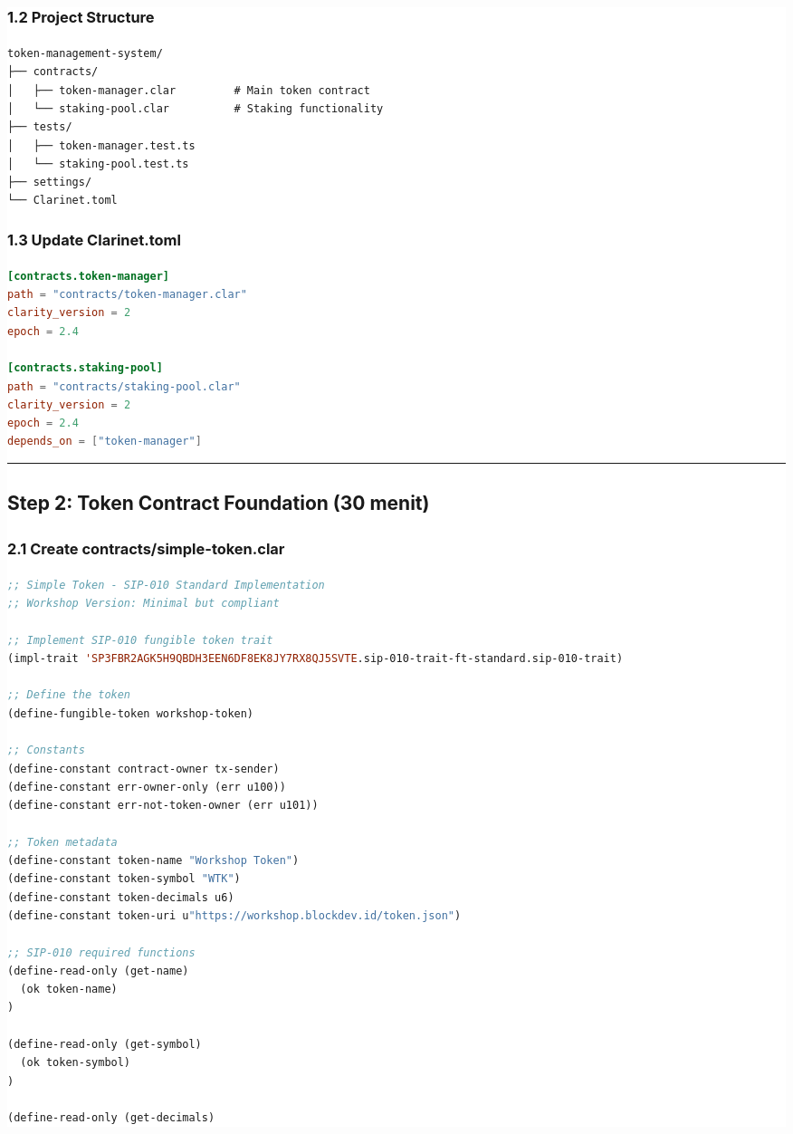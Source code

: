### **1.2 Project Structure**
```
token-management-system/
├── contracts/
│   ├── token-manager.clar         # Main token contract
│   └── staking-pool.clar          # Staking functionality
├── tests/
│   ├── token-manager.test.ts
│   └── staking-pool.test.ts
├── settings/
└── Clarinet.toml
```

### **1.3 Update Clarinet.toml**
```toml
[contracts.token-manager]
path = "contracts/token-manager.clar"
clarity_version = 2
epoch = 2.4

[contracts.staking-pool]
path = "contracts/staking-pool.clar"
clarity_version = 2
epoch = 2.4
depends_on = ["token-manager"]
```

---

## **Step 2: Token Contract Foundation (30 menit)**

### **2.1 Create contracts/simple-token.clar**
```lisp
;; Simple Token - SIP-010 Standard Implementation
;; Workshop Version: Minimal but compliant

;; Implement SIP-010 fungible token trait
(impl-trait 'SP3FBR2AGK5H9QBDH3EEN6DF8EK8JY7RX8QJ5SVTE.sip-010-trait-ft-standard.sip-010-trait)

;; Define the token
(define-fungible-token workshop-token)

;; Constants
(define-constant contract-owner tx-sender)
(define-constant err-owner-only (err u100))
(define-constant err-not-token-owner (err u101))

;; Token metadata
(define-constant token-name "Workshop Token")
(define-constant token-symbol "WTK")
(define-constant token-decimals u6)
(define-constant token-uri u"https://workshop.blockdev.id/token.json")

;; SIP-010 required functions
(define-read-only (get-name)
  (ok token-name)
)

(define-read-only (get-symbol)
  (ok token-symbol)
)

(define-read-only (get-decimals)
```